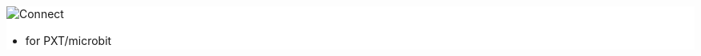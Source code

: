 ![Connect](https://raw.githubusercontent.com/InspiriaSCC/Superbit/master/static/Connect6.jpg)

* for PXT/microbit
<script src="https://makecode.com/gh-pages-embed.js"></script><script>makeCodeRender("{{ site.makecode.home_url }}", "{{ site.github.owner_name }}/{{ site.github.repository_name }}");</script>
